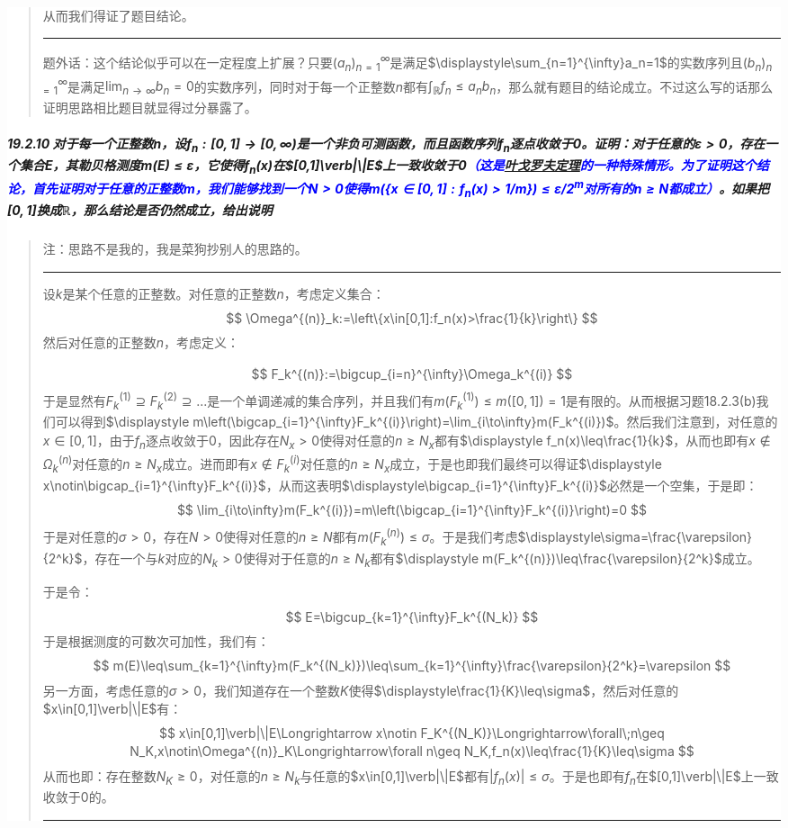 > 从而我们得证了题目结论。
>
> ---
>
> 题外话：这个结论似乎可以在一定程度上扩展？只要$(a_n)_{n=1}^{\infty}$是满足$\displaystyle\sum_{n=1}^{\infty}a_n=1$的实数序列且$(b_n)_{n=1}^{\infty}$是满足$\displaystyle\lim_{n\to\infty}b_n=0$的实数序列，同时对于每一个正整数$n$都有$\displaystyle\int_{\mathbb R}f_n\leq a_nb_n$，那么就有题目的结论成立。不过这么写的话那么证明思路相比题目就显得过分暴露了。

##### 19.2.10 对于每一个正整数$n$，设$f_n:[0,1]\to[0,\infty)$是一个非负可测函数，而且函数序列$f_n$逐点收敛于$0$。证明：对于任意的$\varepsilon>0$，存在一个集合$E$，其勒贝格测度$m(E)\leq\varepsilon$，它使得$f_n(x)$在$[0,1]\verb|\|E$上一致收敛于$0$<span style="color:blue">（这是[叶戈罗夫定理](https://zh.wikipedia.org/wiki/%E5%8F%B6%E6%88%88%E7%BD%97%E5%A4%AB%E5%AE%9A%E7%90%86)的一种特殊情形。为了证明这个结论，首先证明对于任意的正整数$m$，我们能够找到一个$N>0$使得$m(\{x\in[0,1]:f_n(x)>1/m\})\leq\varepsilon/2^m$对所有的$n\geq N$都成立）</span>。如果把$[0,1]$换成$\mathbb R$，那么结论是否仍然成立，给出说明

> 注：思路不是我的，我是菜狗抄别人的思路的。
>
> ---
>
> 设$k$是某个任意的正整数。对任意的正整数$n$，考虑定义集合：
> $$
> \Omega^{(n)}_k:=\left\{x\in[0,1]:f_n(x)>\frac{1}{k}\right\}
> $$
> 然后对任意的正整数$n$，考虑定义：
>
> $$
> F_k^{(n)}:=\bigcup_{i=n}^{\infty}\Omega_k^{(i)}
> $$
> 于是显然有$F_k^{(1)}\supseteq F_k^{(2)}\supseteq...$是一个单调递减的集合序列，并且我们有$m(F_k^{(1)})\leq m([0,1])=1$是有限的。从而根据习题18.2.3(b)我们可以得到$\displaystyle m\left(\bigcap_{i=1}^{\infty}F_k^{(i)}\right)=\lim_{i\to\infty}m(F_k^{(i)})$。然后我们注意到，对任意的$x\in[0,1]$，由于$f_n$逐点收敛于$0$，因此存在$N_x>0$使得对任意的$n\geq N_x$都有$\displaystyle f_n(x)\leq\frac{1}{k}$，从而也即有$x\notin\Omega_{k}^{(n)}$对任意的$n\geq N_x$成立。进而即有$x\notin F_k^{(i)}$对任意的$n\geq N_x$成立，于是也即我们最终可以得证$\displaystyle x\notin\bigcap_{i=1}^{\infty}F_k^{(i)}$，从而这表明$\displaystyle\bigcap_{i=1}^{\infty}F_k^{(i)}$必然是一个空集，于是即：
> $$
> \lim_{i\to\infty}m(F_k^{(i)})=m\left(\bigcap_{i=1}^{\infty}F_k^{(i)}\right)=0
> $$
> 于是对任意的$\sigma>0$，存在$N>0$使得对任意的$n\geq N$都有$m(F_k^{(n)})\leq\sigma$。于是我们考虑$\displaystyle\sigma=\frac{\varepsilon}{2^k}$，存在一个与$k$对应的$N_k>0$使得对于任意的$n\geq N_k$都有$\displaystyle m(F_k^{(n)})\leq\frac{\varepsilon}{2^k}$成立。
>
> 于是令：
> $$
> E=\bigcup_{k=1}^{\infty}F_k^{(N_k)}
> $$
> 于是根据测度的可数次可加性，我们有：
> $$
> m(E)\leq\sum_{k=1}^{\infty}m(F_k^{(N_k)})\leq\sum_{k=1}^{\infty}\frac{\varepsilon}{2^k}=\varepsilon
> $$
> 另一方面，考虑任意的$\sigma>0$，我们知道存在一个整数$K$使得$\displaystyle\frac{1}{K}\leq\sigma$，然后对任意的$x\in[0,1]\verb|\|E$有：
> $$
> x\in[0,1]\verb|\|E\Longrightarrow x\notin F_K^{(N_K)}\Longrightarrow\forall\;n\geq N_K,x\notin\Omega^{(n)}_K\Longrightarrow\forall n\geq N_K,f_n(x)\leq\frac{1}{K}\leq\sigma
> $$
> 从而也即：存在整数$N_K\geq 0$，对任意的$n\geq N_k$与任意的$x\in[0,1]\verb|\|E$都有$|f_n(x)|\leq\sigma$。于是也即有$f_n$在$[0,1]\verb|\|E$上一致收敛于$0$的。
>
> ---
>